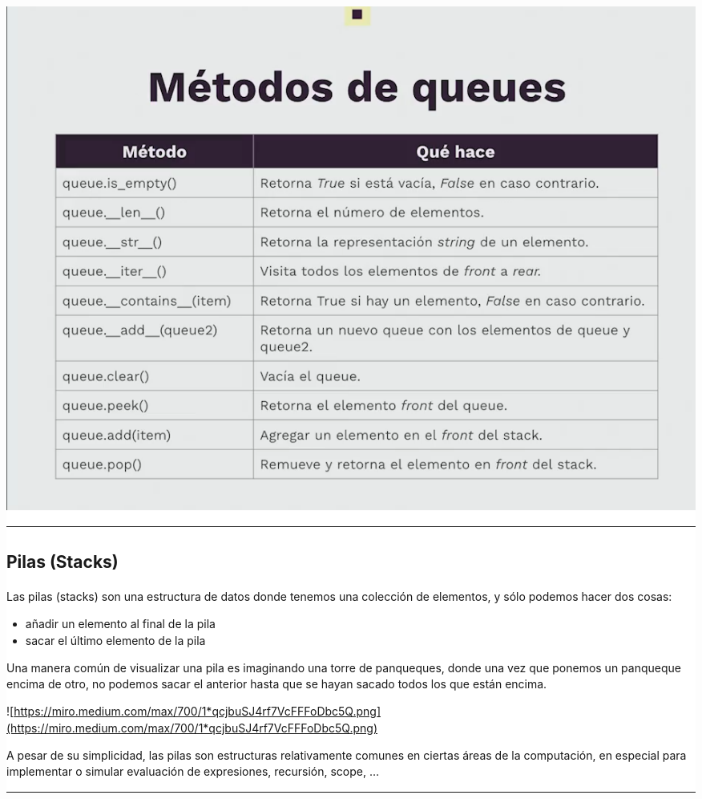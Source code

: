 ![¿Qué son las queues_ - Platzi - Brave 31_05_2022 04_55_36 p. m..png](estructuras%20de%20datos%20lineales%20python%2088bd02c58fa84a4e8faaabbb13bffcef/Qu_son_las_queues__-_Platzi_-_Brave_31_05_2022_04_55_36_p._m..png)

---

## Pilas (Stacks)

Las pilas (stacks) son una estructura de datos donde tenemos una colección de elementos, y sólo podemos hacer dos cosas:

- añadir un elemento al final de la pila
- sacar el último elemento de la pila

Una manera común de visualizar una pila es imaginando una torre de panqueques, donde una vez que ponemos un panqueque encima de otro, no podemos sacar el anterior hasta que se hayan sacado todos los que están encima.

![https://miro.medium.com/max/700/1*qcjbuSJ4rf7VcFFFoDbc5Q.png](https://miro.medium.com/max/700/1*qcjbuSJ4rf7VcFFFoDbc5Q.png)

A pesar de su simplicidad, las pilas son estructuras relativamente comunes en ciertas áreas de la computación, en especial para implementar o simular evaluación de expresiones, recursión, scope, …

---
